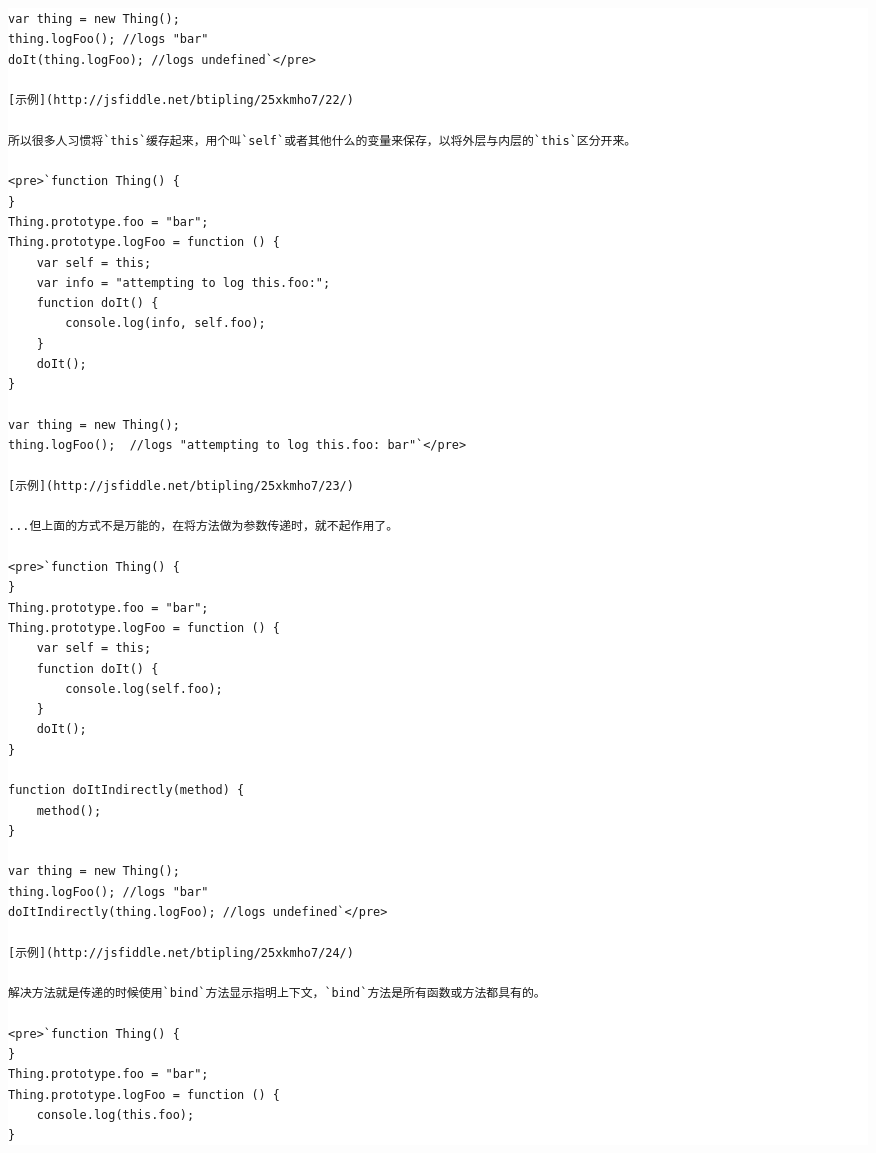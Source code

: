     var thing = new Thing();
    thing.logFoo(); //logs "bar"
    doIt(thing.logFoo); //logs undefined`</pre>

    [示例](http://jsfiddle.net/btipling/25xkmho7/22/)

    所以很多人习惯将`this`缓存起来，用个叫`self`或者其他什么的变量来保存，以将外层与内层的`this`区分开来。

    <pre>`function Thing() {
    }
    Thing.prototype.foo = "bar";
    Thing.prototype.logFoo = function () {
        var self = this;
        var info = "attempting to log this.foo:";
        function doIt() {
            console.log(info, self.foo);
        }
        doIt();
    }

    var thing = new Thing();
    thing.logFoo();  //logs "attempting to log this.foo: bar"`</pre>

    [示例](http://jsfiddle.net/btipling/25xkmho7/23/)

    ...但上面的方式不是万能的，在将方法做为参数传递时，就不起作用了。

    <pre>`function Thing() {
    }
    Thing.prototype.foo = "bar";
    Thing.prototype.logFoo = function () { 
        var self = this;
        function doIt() {
            console.log(self.foo);
        }
        doIt();
    }

    function doItIndirectly(method) {
        method();
    }

    var thing = new Thing();
    thing.logFoo(); //logs "bar"
    doItIndirectly(thing.logFoo); //logs undefined`</pre>

    [示例](http://jsfiddle.net/btipling/25xkmho7/24/)

    解决方法就是传递的时候使用`bind`方法显示指明上下文，`bind`方法是所有函数或方法都具有的。

    <pre>`function Thing() {
    }
    Thing.prototype.foo = "bar";
    Thing.prototype.logFoo = function () { 
        console.log(this.foo);
    }

